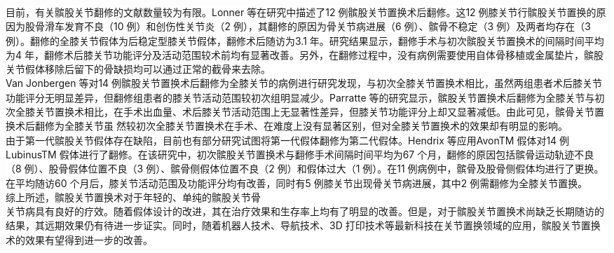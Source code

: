 目前，有关髌股关节翻修的文献数量较为有限。Lonner 等在研究中描述了12 例髌股关节置换术后翻修。这12 例膝关节行髌股关节置换的原因为股骨滑车发育不良（10 例）和创伤性关节炎（2 例），其翻修的原因为骨关节病进展（6 例）、髌骨不稳定（3 例）及两者均存在（3 例）。翻修的全膝关节假体为后稳定型膝关节假体，翻修术后随访为3.1 年。研究结果显示，翻修手术与初次髌股关节置换术的间隔时间平均为4 年，翻修术后膝关节功能评分及活动范围较术前均有显著改善。另外，在翻修过程中，没有病例需要使用自体骨移植或金属垫片，髌股关节假体移除后留下的骨缺损均可以通过正常的截骨来去除。  
Van Jonbergen 等对14 例髌股关节置换术后翻修为全膝关节的病例进行研究发现，与初次全膝关节置换术相比，虽然两组患者术后膝关节功能评分无明显差异，但翻修组患者的膝关节活动范围较初次组明显减少。Parratte 等的研究显示，髌股关节置换术后翻修为全膝关节与初次全膝关节置换术相比，在手术出血量、术后膝关节活动范围上无显著性差异，但膝关节功能评分上却又显著减低。由此可见，髌骨关节置换术后翻修为全膝关节虽 然较初次全膝关节置换术在手术、在难度上没有显著区别，但对全膝关节置换术的效果却有明显的影响。  
由于第一代髌股关节假体存在缺陷，目前也有部分研究试图将第一代假体翻修为第二代假体。Hendrix 等应用AvonTM 假体对14 例LubinusTM 假体进行了翻修。在该研究中，初次髌股关节置换术与翻修手术间隔时间平均为67 个月，翻修的原因包括髌骨运动轨迹不良（8 例）、股骨假体位置不良（3 例）、髌骨侧假体位置不良（2 例）和假体过大（1 例）。在11 例病例中，髌骨及股骨侧假体均进行了更换。在平均随访60 个月后，膝关节活动范围及功能评分均有改善，同时有5 例膝关节出现骨关节病进展，其中2 例需翻修为全膝关节置换。  
综上所述，髌股关节置换术对于年轻的、单纯的髌股关节骨  
关节病具有良好的疗效。随着假体设计的改进，其在治疗效果和生存率上均有了明显的改善。但是，对于髌股关节置换术尚缺乏长期随访的结果，其远期效果仍有待进一步证实。同时，随着机器人技术、导航技术、3D 打印技术等最新科技在关节置换领域的应用，髌股关节置换术的效果有望得到进一步的改善。  
